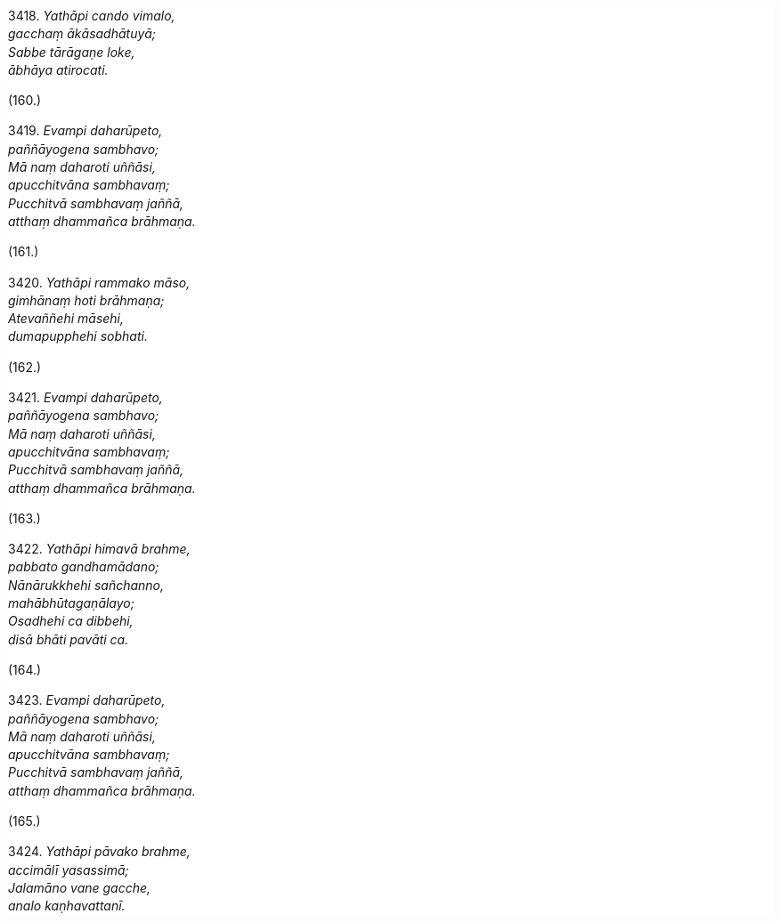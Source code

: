 3418\. _Yathāpi cando vimalo,_  
_gacchaṃ ākāsadhātuyā;_  
_Sabbe tārāgaṇe loke,_  
_ābhāya atirocati._  


(160.)

3419\. _Evampi daharūpeto,_  
_paññāyogena sambhavo;_  
_Mā naṃ daharoti uññāsi,_  
_apucchitvāna sambhavaṃ;_  
_Pucchitvā sambhavaṃ jaññā,_  
_atthaṃ dhammañca brāhmaṇa._  


(161.)

3420\. _Yathāpi rammako māso,_  
_gimhānaṃ hoti brāhmaṇa;_  
_Atevaññehi māsehi,_  
_dumapupphehi sobhati._  


(162.)

3421\. _Evampi daharūpeto,_  
_paññāyogena sambhavo;_  
_Mā naṃ daharoti uññāsi,_  
_apucchitvāna sambhavaṃ;_  
_Pucchitvā sambhavaṃ jaññā,_  
_atthaṃ dhammañca brāhmaṇa._  


(163.)

3422\. _Yathāpi himavā brahme,_  
_pabbato gandhamādano;_  
_Nānārukkhehi sañchanno,_  
_mahābhūtagaṇālayo;_  
_Osadhehi ca dibbehi,_  
_disā bhāti pavāti ca._  


(164.)

3423\. _Evampi daharūpeto,_  
_paññāyogena sambhavo;_  
_Mā naṃ daharoti uññāsi,_  
_apucchitvāna sambhavaṃ;_  
_Pucchitvā sambhavaṃ jaññā,_  
_atthaṃ dhammañca brāhmaṇa._  


(165.)

3424\. _Yathāpi pāvako brahme,_  
_accimālī yasassimā;_  
_Jalamāno vane gacche,_  
_analo kaṇhavattanī._  
